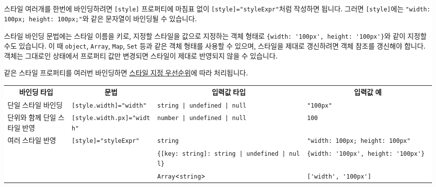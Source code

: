 스타일 여러개를 한번에 바인딩하려면 `[style]` 프로퍼티에 마침표 없이 `[style]="styleExpr"`처럼 작성하면 됩니다.
그러면 `[style]`에는 `"width: 100px; height: 100px;"`와 같은 문자열이 바인딩될 수 있습니다.

스타일 바인딩 문법에는 스타일 이름을 키로, 지정할 스타일을 값으로 지정하는 객체 형태로 `{width: '100px', height: '100px'}`와 같이 지정할 수도 있습니다.
이 때 `object`, `Array`, `Map`, `Set` 등과 같은 객체 형태를 사용할 수 있으며, 스타일을 제대로 갱신하려면 객체 참조를 갱신해야 합니다.
객체는 그대로인 상태에서 프로퍼티 값만 변경되면 스타일이 제대로 반영되지 않을 수 있습니다.

같은 스타일 프로퍼티를 여러번 바인딩하면 [스타일 지정 우선순위](#styling-precedence)에 따라 처리됩니다.

<style>
  td, th {vertical-align: top}
</style>

<table width="100%">
  <col width="15%">
  </col>
  <col width="20%">
  </col>
  <col width="35%">
  </col>
  <col width="30%">
  </col>
  <tr>
    <th>
      바인딩 타입
    </th>
    <th>
      문법
    </th>
    <th>
      입력값 타입
    </th>
    <th>
      입력값 예
    </th>
  </tr>
  <tr>
    <td>단일 스타일 바인딩</td>
    <td><code>[style.width]="width"</code></td>
    <td><code>string | undefined | null</code></td>
    <td><code>"100px"</code></td>
  </tr>
  <tr>
  <tr>
    <td>단위와 함께 단일 스타일 반영</td>
    <td><code>[style.width.px]="width"</code></td>
    <td><code>number | undefined | null</code></td>
    <td><code>100</code></td>
  </tr>
    <tr>
    <td rowspan=3>여러 스타일 반영</td>
    <td rowspan=3><code>[style]="styleExpr"</code></td>
    <td><code>string</code></td>
    <td><code>"width: 100px; height: 100px"</code></td>
  </tr>
  <tr>
    <td><code>{[key: string]: string | undefined | null}</code></td>
    <td><code>{width: '100px', height: '100px'}</code></td>
  </tr>
  <tr>
    <td><code>Array</code><<code>string</code>></td>
    <td><code>['width', '100px']</code></td>
  </tr>
</table>
